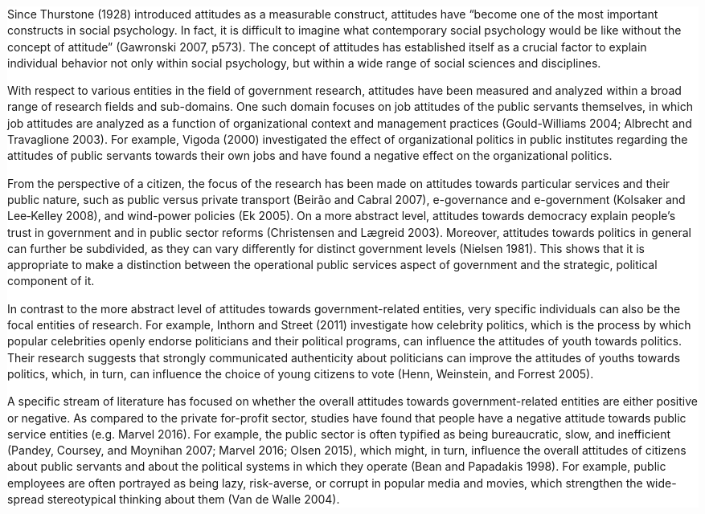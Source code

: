Since Thurstone (1928) introduced attitudes as a measurable construct,
attitudes have “become one of the most important constructs in social
psychology. In fact, it is difficult to imagine what contemporary social
psychology would be like without the concept of attitude” (Gawronski
2007, p573). The concept of attitudes has established itself as a
crucial factor to explain individual behavior not only within social
psychology, but within a wide range of social sciences and disciplines.

With respect to various entities in the field of government research,
attitudes have been measured and analyzed within a broad range of
research fields and sub-domains. One such domain focuses on job
attitudes of the public servants themselves, in which job attitudes are
analyzed as a function of organizational context and management
practices (Gould-Williams 2004; Albrecht and Travaglione 2003). For
example, Vigoda (2000) investigated the effect of organizational
politics in public institutes regarding the attitudes of public servants
towards their own jobs and have found a negative effect on the
organizational politics.

From the perspective of a citizen, the focus of the research has been
made on attitudes towards particular services and their public nature,
such as public versus private transport (Beirão and Cabral 2007),
e-governance and e-government (Kolsaker and Lee‐Kelley 2008), and
wind-power policies (Ek 2005). On a more abstract level, attitudes
towards democracy explain people’s trust in government and in public
sector reforms (Christensen and Lægreid 2003). Moreover, attitudes
towards politics in general can further be subdivided, as they can vary
differently for distinct government levels (Nielsen 1981). This shows
that it is appropriate to make a distinction between the operational
public services aspect of government and the strategic, political
component of it.

In contrast to the more abstract level of attitudes towards
government-related entities, very specific individuals can also be the
focal entities of research. For example, Inthorn and Street (2011)
investigate how celebrity politics, which is the process by which
popular celebrities openly endorse politicians and their political
programs, can influence the attitudes of youth towards politics. Their
research suggests that strongly communicated authenticity about
politicians can improve the attitudes of youths towards politics, which,
in turn, can influence the choice of young citizens to vote (Henn,
Weinstein, and Forrest 2005).

A specific stream of literature has focused on whether the overall
attitudes towards government-related entities are either positive or
negative. As compared to the private for-profit sector, studies have
found that people have a negative attitude towards public service
entities (e.g. Marvel 2016). For example, the public sector is often
typified as being bureaucratic, slow, and inefficient (Pandey, Coursey,
and Moynihan 2007; Marvel 2016; Olsen 2015), which might, in turn,
influence the overall attitudes of citizens about public servants and
about the political systems in which they operate (Bean and Papadakis
1998). For example, public employees are often portrayed as being lazy,
risk-averse, or corrupt in popular media and movies, which strengthen
the wide-spread stereotypical thinking about them (Van de Walle 2004).
